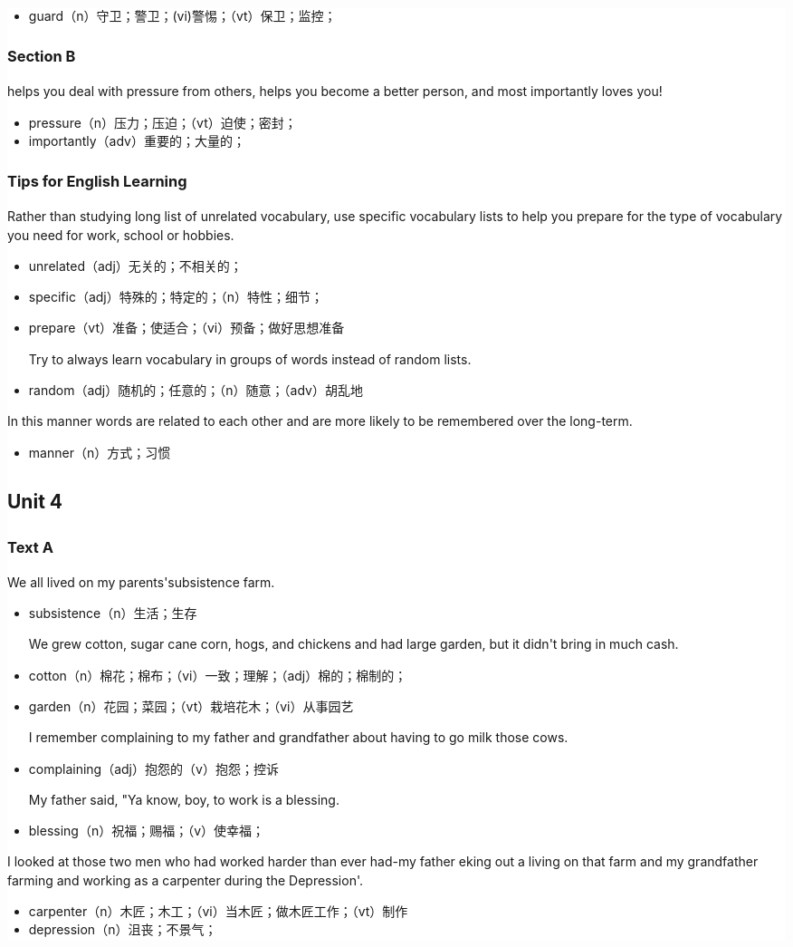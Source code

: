 - guard（n）守卫；警卫；(vi)警惕；（vt）保卫；监控；

### Section B

 helps you deal with pressure from others, helps you become a better person, and most importantly loves you!

- pressure（n）压力；压迫；（vt）迫使；密封；
- importantly（adv）重要的；大量的；

### Tips for English Learning

Rather than studying long list of unrelated vocabulary, use specific vocabulary lists to help you prepare for the type of vocabulary you need for work, school or hobbies.

- unrelated（adj）无关的；不相关的；

- specific（adj）特殊的；特定的；（n）特性；细节；

- prepare（vt）准备；使适合；（vi）预备；做好思想准备
  
  Try to always learn vocabulary in groups of words instead of random lists. 

- random（adj）随机的；任意的；（n）随意；（adv）胡乱地

In this manner words are related to each other and are more likely to be remembered over the long-term.

- manner（n）方式；习惯

## Unit 4

### Text A

We all lived on my parents'subsistence farm.

- subsistence（n）生活；生存
  
  We grew cotton, sugar cane corn, hogs, and chickens and had large garden, but it didn't bring in much cash. 

- cotton（n）棉花；棉布；（vi）一致；理解；（adj）棉的；棉制的；

- garden（n）花园；菜园；（vt）栽培花木；（vi）从事园艺
  
  I remember complaining to my father and grandfather about having to go milk those cows.

- complaining（adj）抱怨的（v）抱怨；控诉
  
  My father said, "Ya know, boy, to work is a blessing.

- blessing（n）祝福；赐福；（v）使幸福；

I looked at those two men who had worked harder than ever had-my father eking
out a living on that farm and my grandfather farming and working as a carpenter during the Depression'.

- carpenter（n）木匠；木工；（vi）当木匠；做木匠工作；（vt）制作
- depression（n）沮丧；不景气；
